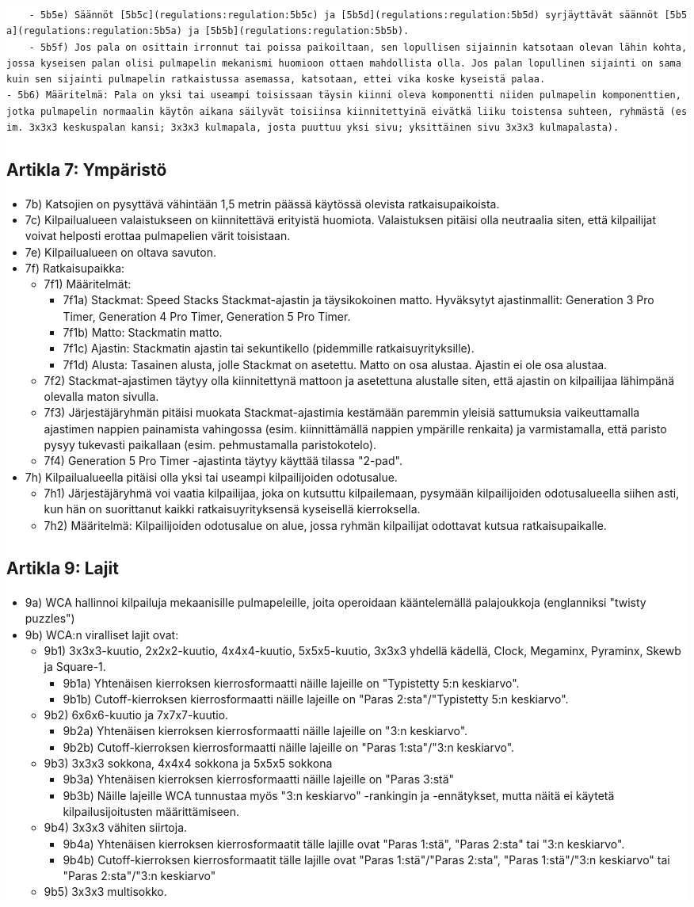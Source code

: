         - 5b5e) Säännöt [5b5c](regulations:regulation:5b5c) ja [5b5d](regulations:regulation:5b5d) syrjäyttävät säännöt [5b5a](regulations:regulation:5b5a) ja [5b5b](regulations:regulation:5b5b).
		- 5b5f) Jos pala on osittain irronnut tai poissa paikoiltaan, sen lopullisen sijainnin katsotaan olevan lähin kohta, jossa kyseisen palan olisi pulmapelin mekanismi huomioon ottaen mahdollista olla. Jos palan lopullinen sijainti on sama kuin sen sijainti pulmapelin ratkaistussa asemassa, katsotaan, ettei vika koske kyseistä palaa.
	- 5b6) Määritelmä: Pala on yksi tai useampi toisissaan täysin kiinni oleva komponentti niiden pulmapelin komponenttien, jotka pulmapelin normaalin käytön aikana säilyvät toisiinsa kiinnitettyinä eivätkä liiku toistensa suhteen, ryhmästä (esim. 3x3x3 keskuspalan kansi; 3x3x3 kulmapala, josta puuttuu yksi sivu; yksittäinen sivu 3x3x3 kulmapalasta).


## <article-7><environment><environment> Artikla 7: Ympäristö

- 7b) Katsojien on pysyttävä vähintään 1,5 metrin päässä käytössä olevista ratkaisupaikoista.
- 7c) Kilpailualueen valaistukseen on kiinnitettävä erityistä huomiota. Valaistuksen pitäisi olla neutraalia siten, että kilpailijat voivat helposti erottaa pulmapelien värit toisistaan.
- 7e) Kilpailualueen on oltava savuton.
- 7f) Ratkaisupaikka:
    - 7f1) Määritelmät:
        - 7f1a) Stackmat: Speed Stacks Stackmat-ajastin ja täysikokoinen matto. Hyväksytyt ajastinmallit: Generation 3 Pro Timer, Generation 4 Pro Timer, Generation 5 Pro Timer.
        - 7f1b) Matto: Stackmatin matto.
        - 7f1c) Ajastin: Stackmatin ajastin tai sekuntikello (pidemmille ratkaisuyrityksille).
        - 7f1d) Alusta: Tasainen alusta, jolle Stackmat on asetettu. Matto on osa alustaa. Ajastin ei ole osa alustaa.
    - 7f2) Stackmat-ajastimen täytyy olla kiinnitettynä mattoon ja asetettuna alustalle siten, että ajastin on kilpailijaa lähimpänä olevalla maton sivulla.
	- 7f3) Järjestäjäryhmän pitäisi muokata Stackmat-ajastimia kestämään paremmin yleisiä sattumuksia vaikeuttamalla ajastimen nappien painamista vahingossa (esim. kiinnittämällä nappien ympärille renkaita) ja varmistamalla, että paristo pysyy tukevasti paikallaan (esim. pehmustamalla paristokotelo).
	- 7f4) Generation 5 Pro Timer -ajastinta täytyy käyttää tilassa "2-pad".
- 7h) Kilpailualueella pitäisi olla yksi tai useampi kilpailijoiden odotusalue.
    - 7h1) Järjestäjäryhmä voi vaatia kilpailijaa, joka on kutsuttu kilpailemaan, pysymään kilpailijoiden odotusalueella siihen asti, kun hän on suorittanut kaikki ratkaisuyrityksensä kyseisellä kierroksella.
	- 7h2) Määritelmä: Kilpailijoiden odotusalue on alue, jossa ryhmän kilpailijat odottavat kutsua ratkaisupaikalle.


## <article-9><events><events> Artikla 9: Lajit

- 9a) WCA hallinnoi kilpailuja mekaanisille pulmapeleille, joita operoidaan kääntelemällä palajoukkoja (englanniksi "twisty puzzles")
- 9b) WCA:n viralliset lajit ovat:
    - 9b1) 3x3x3-kuutio, 2x2x2-kuutio, 4x4x4-kuutio, 5x5x5-kuutio, 3x3x3 yhdellä kädellä, Clock, Megaminx, Pyraminx, Skewb ja Square-1.
        - 9b1a) Yhtenäisen kierroksen kierrosformaatti näille lajeille on "Typistetty 5:n keskiarvo".
		- 9b1b) Cutoff-kierroksen kierrosformaatti näille lajeille on "Paras 2:sta"/"Typistetty 5:n keskiarvo".
    - 9b2) 6x6x6-kuutio ja 7x7x7-kuutio.
        - 9b2a) Yhtenäisen kierroksen kierrosformaatti näille lajeille on "3:n keskiarvo".
		- 9b2b) Cutoff-kierroksen kierrosformaatti näille lajeille on "Paras 1:sta"/"3:n keskiarvo".
    - 9b3) 3x3x3 sokkona, 4x4x4 sokkona ja 5x5x5 sokkona
        - 9b3a) Yhtenäisen kierroksen kierrosformaatti näille lajeille on "Paras 3:stä"
        - 9b3b) Näille lajeille WCA tunnustaa myös "3:n keskiarvo" -rankingin ja -ennätykset, mutta näitä ei käytetä kilpailusijoitusten määrittämiseen.
	- 9b4) 3x3x3 vähiten siirtoja.
	    - 9b4a) Yhtenäisen kierroksen kierrosformaatit tälle lajille ovat "Paras 1:stä", "Paras 2:sta" tai "3:n keskiarvo".
		- 9b4b) Cutoff-kierroksen kierrosformaatit tälle lajille ovat "Paras 1:stä"/"Paras 2:sta", "Paras 1:stä"/"3:n keskiarvo" tai "Paras 2:sta"/"3:n keskiarvo"
	- 9b5) 3x3x3 multisokko.